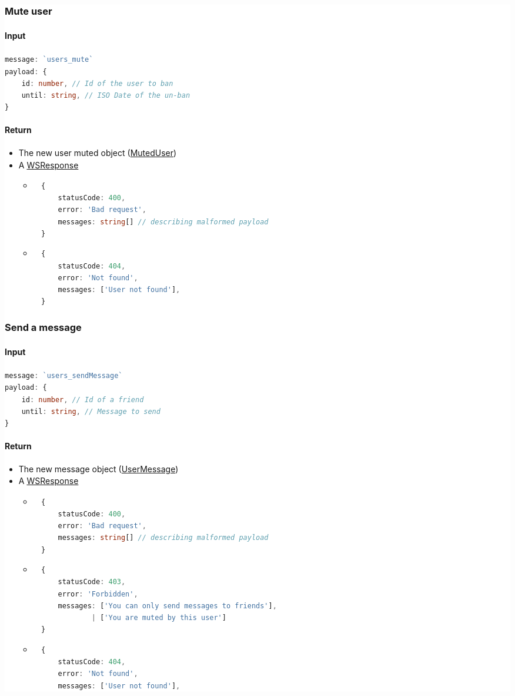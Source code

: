 ### **Mute user**

#### Input
```typescript
message: `users_mute`
payload: {
	id: number, // Id of the user to ban
	until: string, // ISO Date of the un-ban
}
```

#### Return
- The new user muted object ([MutedUser](#muteduser))
- A [WSResponse](#wsresponse)
	+ ```typescript
		{
			statusCode: 400,
			error: 'Bad request',
			messages: string[] // describing malformed payload
		}
		```
	+ ```typescript
		{
			statusCode: 404,
			error: 'Not found',
			messages: ['User not found'],
		}
		```

### **Send a message**

#### Input
```typescript
message: `users_sendMessage`
payload: {
	id: number, // Id of a friend
	until: string, // Message to send
}
```

#### Return
- The new message object ([UserMessage](#usermessage))
- A [WSResponse](#wsresponse)
	+ ```typescript
		{
			statusCode: 400,
			error: 'Bad request',
			messages: string[] // describing malformed payload
		}
		```
	+ ```typescript
		{
			statusCode: 403,
			error: 'Forbidden',
			messages: ['You can only send messages to friends'],
					| ['You are muted by this user']
		}
		```
	+ ```typescript
		{
			statusCode: 404,
			error: 'Not found',
			messages: ['User not found'],